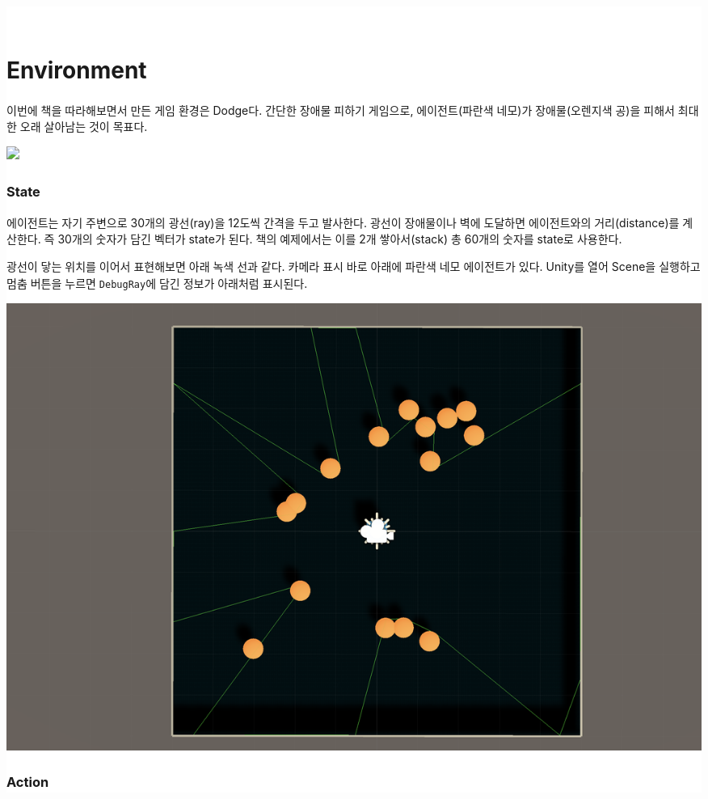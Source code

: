 <br>

# Environment

이번에 책을 따라해보면서 만든 게임 환경은 Dodge다. 간단한 장애물 피하기 게임으로, 에이전트(파란색 네모)가 장애물(오렌지색 공)을 피해서 최대한 오래 살아남는 것이 목표다.

![](../assets/materials/20200304/bc_play.gif)



### State

에이전트는 자기 주변으로 30개의 광선(ray)을 12도씩 간격을 두고 발사한다. 광선이 장애물이나 벽에 도달하면 에이전트와의 거리(distance)를 계산한다. 즉 30개의 숫자가 담긴 벡터가 state가 된다. 책의 예제에서는 이를 2개 쌓아서(stack) 총 60개의 숫자를 state로 사용한다.

광선이 닿는 위치를 이어서 표현해보면 아래 녹색 선과 같다. 카메라 표시 바로 아래에 파란색 네모 에이전트가 있다. Unity를 열어 Scene을 실행하고 멈춤 버튼을 누르면 `DebugRay`에 담긴 정보가 아래처럼 표시된다.

![](../assets/materials/20200304/state.png)



### Action
